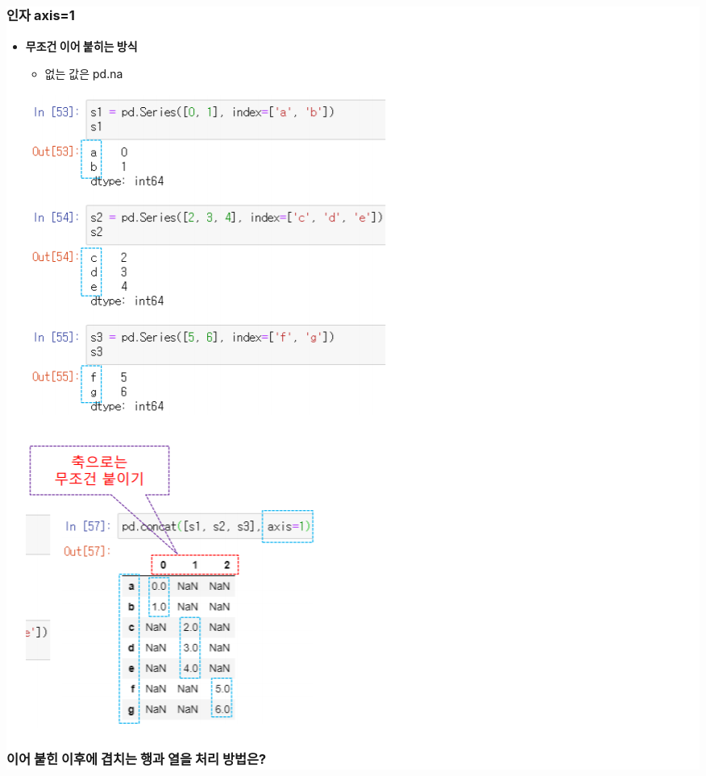 
### 인자 axis=1  

- **무조건 이어 붙히는 방식**  

    - 없는 값은 pd.na  

    ![multi-index-example](../../img/data_analysis/200702/multi-index-example52.png)

    ![multi-index-example](../../img/data_analysis/200702/multi-index-example53.png)

### 이어 붙힌 이후에 겹치는 행과 열을 처리 방법은?  
